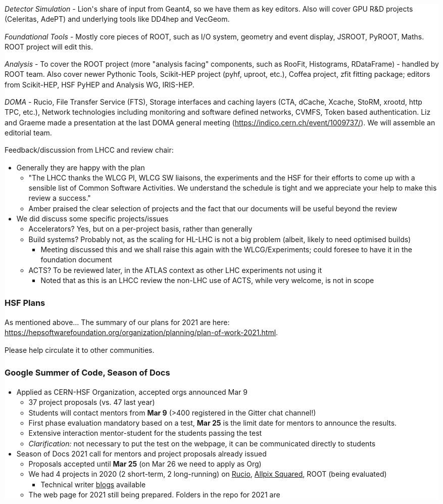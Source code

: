 _Detector Simulation_ - Lion's share of input from Geant4, so we have them as
key editors. Also will cover GPU R&D projects (Celeritas, AdePT) and underlying
tools like DD4hep and VecGeom.

_Foundational Tools_ - Mostly core pieces of ROOT, such as I/O system, geometry
and event display, JSROOT, PyROOT, Maths. ROOT project will edit this.

_Analysis_ - To cover the ROOT project (more "analysis facing" components, such
as RooFit, Histograms, RDataFrame) - handled by ROOT team. Also cover newer
Pythonic Tools, Scikit-HEP project (pyhf, uproot, etc.), Coffea project, zfit
fitting package; editors from Scikit-HEP, HSF PyHEP and Analysis WG, IRIS-HEP.

_DOMA_ - Rucio, File Transfer Service (FTS), Storage interfaces and caching
layers (CTA, dCache, Xcache, StoRM, xrootd, http TPC, etc.), Network
technologies including monitoring and software defined networks, CVMFS, Token
based authentication. Liz and Graeme made a presentation at the last DOMA
general meeting (<https://indico.cern.ch/event/1009737/>). We will assemble an
editorial team.

Feedback/discussion from LHCC and review chair:

- Generally they are happy with the plan
  - "The LHCC thanks the WLCG PI, WLCG SW liaisons, the experiments and the HSF
    for their efforts to come up with a sensible list of Common Software
    Activities. We understand the schedule is tight and we appreciate your help
    to make this review a success."
  - Amber praised the clear selection of projects and the fact that our
    documents will be useful beyond the review
- We did discuss some specific projects/issues
  - Accelerators? Yes, but on a per-project basis, rather than generally
  - Build systems? Probably not, as the scaling for HL-LHC is not a big problem
    (albeit, likely to need optimised builds)
    - Meeting discussed this and we shall raise this again with the
      WLCG/Experiments; could foresee to have it in the foundation document
  - ACTS? To be reviewed later, in the ATLAS context as other LHC experiments
    not using it
    - Noted that as this is an LHCC review the non-LHC use of ACTS, while very
      welcome, is not in scope

### HSF Plans

As mentioned above... The summary of our plans for 2021 are here:
<https://hepsoftwarefoundation.org/organization/planning/plan-of-work-2021.html>.

Please help circulate it to other communities.

### Google Summer of Code, Season of Docs

- Applied as CERN-HSF Organization, accepted orgs announced Mar 9
  - 37 project proposals (vs. 47 last year)
  - Students will contact mentors from **Mar 9** (>400 registered in the Gitter
    chat channel!)
  - First phase evaluation mandatory based on a test, **Mar 25** is the limit
    date for mentors to announce the results.
  - Extensive interaction mentor-student for the students passing the test
  - _Clarification:_ not necessary to put the test on the webpage, it can be
    communicated directly to students
- Season of Docs 2021 call for mentors and project proposals already issued
  - Proposals accepted until **Mar 25** (on Mar 26 we need to apply as Org)
  - We had 4 projects in 2020 (2 short-term, 2 long-running) on
    [Rucio](https://www.divya-mohan.com/project-report-gsod),
    [Allpix Squared](https://github.com/sabitarao/gsod/wiki), ROOT (being
    evaluated)
    - Technical writer
      [blogs](https://hepsoftwarefoundation.org/gsdocs/2020/blogs.html)
      available
  - The web page for 2021 still being prepared. Folders in the repo for 2021 are